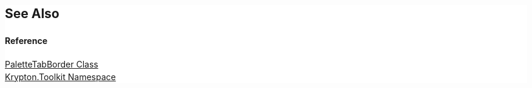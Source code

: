 </table>

## See Also


#### Reference
<a href="6226dfb6-f3cf-5d64-6216-8f389659868a.md">PaletteTabBorder Class</a>  
<a href="79d2eac2-21f4-54ff-7552-b20c33c30600.md">Krypton.Toolkit Namespace</a>  
